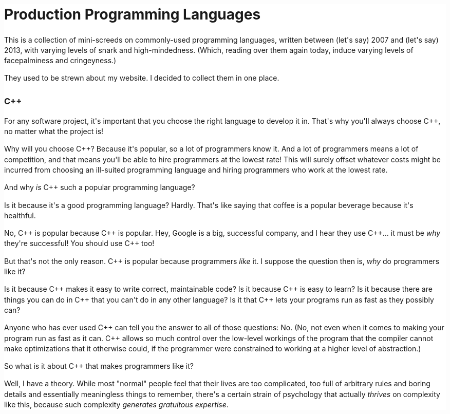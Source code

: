 Production Programming Languages
================================

This is a collection of mini-screeds on commonly-used programming
languages, written between (let's say) 2007 and (let's say) 2013,
with varying levels of snark and high-mindedness.  (Which, reading
over them again today, induce varying levels of facepalminess and
cringeyness.)

They used to be strewn about my website.  I decided to collect them
in one place.

### C++

For any software project, it's important that you choose the right
language to develop it in. That's why you'll always choose C++, no
matter what the project is!

Why will you choose C++? Because it's popular, so a lot of programmers
know it. And a lot of programmers means a lot of competition, and that
means you'll be able to hire programmers at the lowest rate! This will
surely offset whatever costs might be incurred from choosing an
ill-suited programming language and hiring programmers who work at the
lowest rate.

And why *is* C++ such a popular programming language?

Is it because it's a good programming language? Hardly. That's like
saying that coffee is a popular beverage because it's healthful.

No, C++ is popular because C++ is popular. Hey, Google is a big,
successful company, and I hear they use C++... it must be *why* they're
successful! You should use C++ too!

But that's not the only reason. C++ is popular because programmers
*like* it. I suppose the question then is, *why* do programmers like it?

Is it because C++ makes it easy to write correct, maintainable code? Is
it because C++ is easy to learn? Is it because there are things you can
do in C++ that you can't do in any other language? Is it that C++ lets
your programs run as fast as they possibly can?

Anyone who has ever used C++ can tell you the answer to all of those
questions: No. (No, not even when it comes to making your program run as
fast as it can. C++ allows so much control over the low-level workings
of the program that the compiler cannot make optimizations that it
otherwise could, if the programmer were constrained to working at a
higher level of abstraction.)

So what is it about C++ that makes programmers like it?

Well, I have a theory. While most "normal" people feel that their lives
are too complicated, too full of arbitrary rules and boring details and
essentially meaningless things to remember, there's a certain strain of
psychology that actually *thrives* on complexity like this, because such
complexity *generates gratuitous expertise*.
